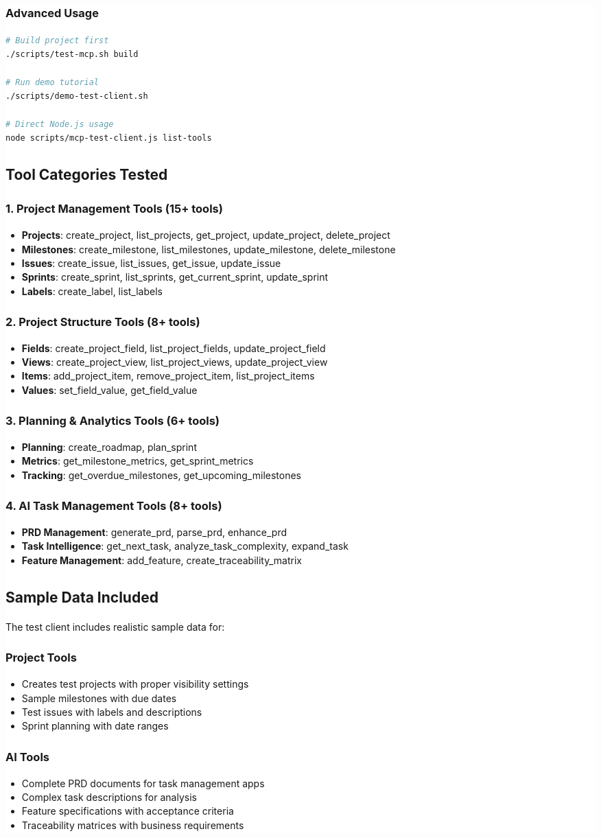 ### Advanced Usage
```bash
# Build project first
./scripts/test-mcp.sh build

# Run demo tutorial
./scripts/demo-test-client.sh

# Direct Node.js usage
node scripts/mcp-test-client.js list-tools
```

## Tool Categories Tested

### 1. Project Management Tools (15+ tools)
- **Projects**: create_project, list_projects, get_project, update_project, delete_project
- **Milestones**: create_milestone, list_milestones, update_milestone, delete_milestone
- **Issues**: create_issue, list_issues, get_issue, update_issue
- **Sprints**: create_sprint, list_sprints, get_current_sprint, update_sprint
- **Labels**: create_label, list_labels

### 2. Project Structure Tools (8+ tools)
- **Fields**: create_project_field, list_project_fields, update_project_field
- **Views**: create_project_view, list_project_views, update_project_view
- **Items**: add_project_item, remove_project_item, list_project_items
- **Values**: set_field_value, get_field_value

### 3. Planning & Analytics Tools (6+ tools)
- **Planning**: create_roadmap, plan_sprint
- **Metrics**: get_milestone_metrics, get_sprint_metrics
- **Tracking**: get_overdue_milestones, get_upcoming_milestones

### 4. AI Task Management Tools (8+ tools)
- **PRD Management**: generate_prd, parse_prd, enhance_prd
- **Task Intelligence**: get_next_task, analyze_task_complexity, expand_task
- **Feature Management**: add_feature, create_traceability_matrix

## Sample Data Included

The test client includes realistic sample data for:

### Project Tools
- Creates test projects with proper visibility settings
- Sample milestones with due dates
- Test issues with labels and descriptions
- Sprint planning with date ranges

### AI Tools
- Complete PRD documents for task management apps
- Complex task descriptions for analysis
- Feature specifications with acceptance criteria
- Traceability matrices with business requirements
